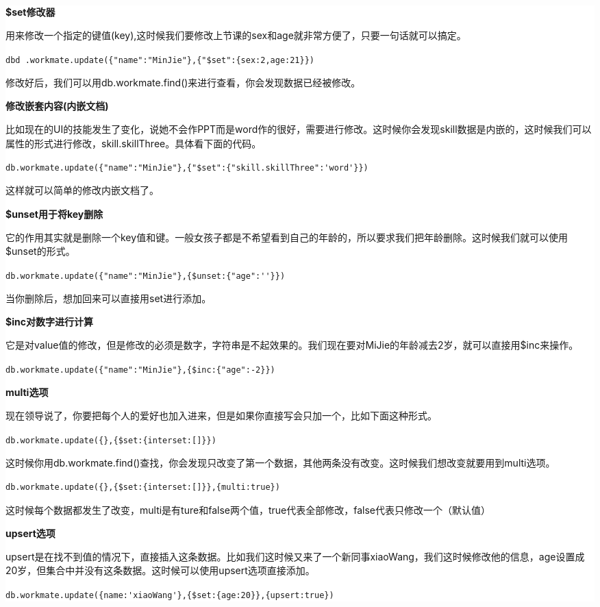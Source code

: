 

**$set修改器**

用来修改一个指定的键值(key),这时候我们要修改上节课的sex和age就非常方便了，只要一句话就可以搞定。

```text
dbd .workmate.update({"name":"MinJie"},{"$set":{sex:2,age:21}})
```

修改好后，我们可以用db.workmate.find()来进行查看，你会发现数据已经被修改。

**修改嵌套内容(内嵌文档)**

比如现在的UI的技能发生了变化，说她不会作PPT而是word作的很好，需要进行修改。这时候你会发现skill数据是内嵌的，这时候我们可以属性的形式进行修改，skill.skillThree。具体看下面的代码。

```text
db.workmate.update({"name":"MinJie"},{"$set":{"skill.skillThree":'word'}})
```

这样就可以简单的修改内嵌文档了。

**$unset用于将key删除**

它的作用其实就是删除一个key值和键。一般女孩子都是不希望看到自己的年龄的，所以要求我们把年龄删除。这时候我们就可以使用$unset的形式。

```text
db.workmate.update({"name":"MinJie"},{$unset:{"age":''}})
```

当你删除后，想加回来可以直接用set进行添加。

**$inc对数字进行计算**

它是对value值的修改，但是修改的必须是数字，字符串是不起效果的。我们现在要对MiJie的年龄减去2岁，就可以直接用$inc来操作。

```text
db.workmate.update({"name":"MinJie"},{$inc:{"age":-2}})
```

**multi选项**

现在领导说了，你要把每个人的爱好也加入进来，但是如果你直接写会只加一个，比如下面这种形式。

```text
db.workmate.update({},{$set:{interset:[]}})
```

这时候你用db.workmate.find()查找，你会发现只改变了第一个数据，其他两条没有改变。这时候我们想改变就要用到multi选项。

```text
db.workmate.update({},{$set:{interset:[]}},{multi:true})
```

这时候每个数据都发生了改变，multi是有ture和false两个值，true代表全部修改，false代表只修改一个（默认值）

**upsert选项**

upsert是在找不到值的情况下，直接插入这条数据。比如我们这时候又来了一个新同事xiaoWang，我们这时候修改他的信息，age设置成20岁，但集合中并没有这条数据。这时候可以使用upsert选项直接添加。

```text
db.workmate.update({name:'xiaoWang'},{$set:{age:20}},{upsert:true})
```
